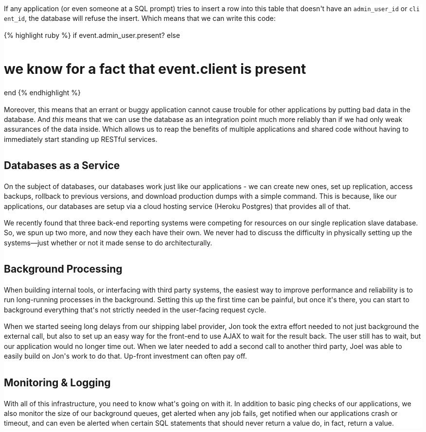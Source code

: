 If any application (or even someone at a SQL prompt) tries to insert a row into this table that doesn't have an `admin_user_id` or `client_id`, the
database will refuse the insert.  Which means that we can write this code:

{% highlight ruby %}
if event.admin_user.present?
else
  # we know for a fact that event.client is present
end
{% endhighlight %}

Moreover, this means that an errant or buggy application cannot cause trouble for other applications by putting bad data in the database.  And *this*
means that we can use the database as an integration point much more reliably than if we had only weak assurances of the data inside.  Which allows us to
reap the benefits of multiple applications and shared code without having to immediately start standing up RESTful services.

## Databases as a Service

On the subject of databases, our databases work just like our applications - we can create new ones, set up replication, access backups, rollback to
previous versions, and download production dumps with a simple command.  This is because, like our applications, our databases are setup via a cloud
hosting service (Heroku Postgres) that provides all of that.

We recently found that three back-end reporting systems were competing for resources on our single replication slave database. So, we spun up two more,
and now they each have their own.  We never had to discuss the difficulty in physically setting up the systems—just whether or not it made sense to do
architecturally.

## Background Processing

When building internal tools, or interfacing with third party systems, the easiest way to improve performance and reliability is to run long-running
processes in the background.  Setting this up the first time can be painful, but once it's there, you can start to background everything that's not
strictly needed in the user-facing request cycle.

When we started seeing long delays from our shipping label provider, Jon took the extra effort needed to not just background the external call, but also to
set up an easy way for the front-end to use AJAX to wait for the result back.  The user still has to wait, but our application would no longer time out.
When we later needed to add a second call to another third party, Joel was able to easily build on Jon's work to do that.  Up-front investment can often
pay off.

## Monitoring & Logging

With all of this infrastructure, you need to know what's going on with it.  In addition to basic ping checks of our applications, we also monitor the size
of our background queues, get alerted when any job fails, get notified when our applications crash or timeout, and can even be alerted when certain SQL
statements that should never return a value do, in fact, return a value.
